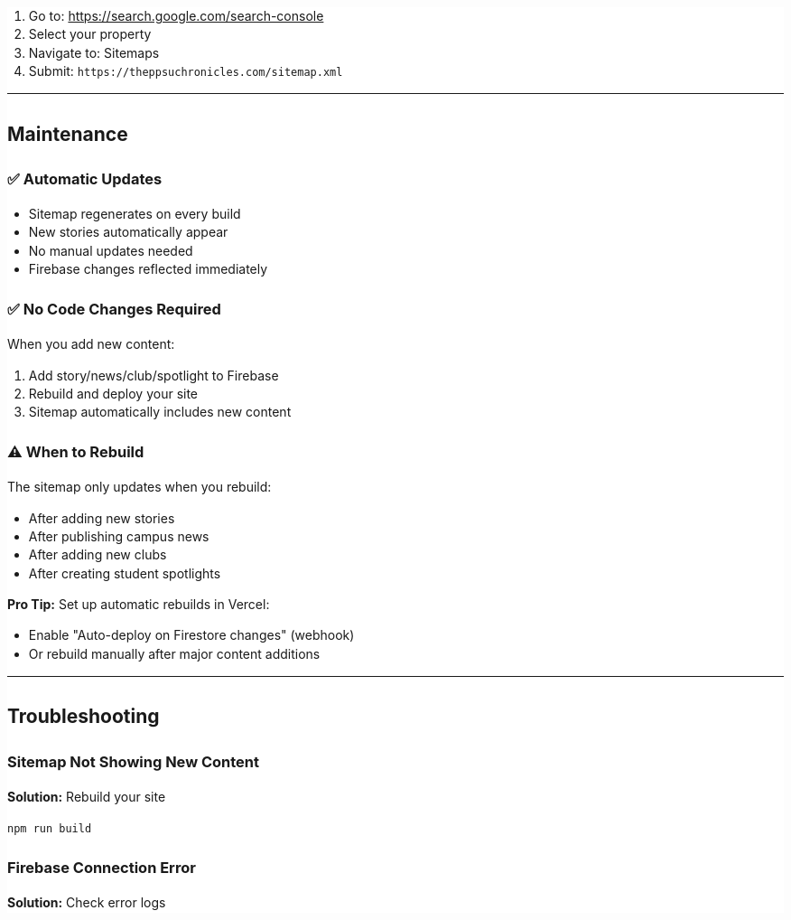 1. Go to: https://search.google.com/search-console
2. Select your property
3. Navigate to: Sitemaps
4. Submit: `https://theppsuchronicles.com/sitemap.xml`

---

## Maintenance

### ✅ **Automatic Updates**

- Sitemap regenerates on every build
- New stories automatically appear
- No manual updates needed
- Firebase changes reflected immediately

### ✅ **No Code Changes Required**

When you add new content:

1. Add story/news/club/spotlight to Firebase
2. Rebuild and deploy your site
3. Sitemap automatically includes new content

### ⚠️ **When to Rebuild**

The sitemap only updates when you rebuild:

- After adding new stories
- After publishing campus news
- After adding new clubs
- After creating student spotlights

**Pro Tip:** Set up automatic rebuilds in Vercel:

- Enable "Auto-deploy on Firestore changes" (webhook)
- Or rebuild manually after major content additions

---

## Troubleshooting

### Sitemap Not Showing New Content

**Solution:** Rebuild your site

```bash
npm run build
```

### Firebase Connection Error

**Solution:** Check error logs
